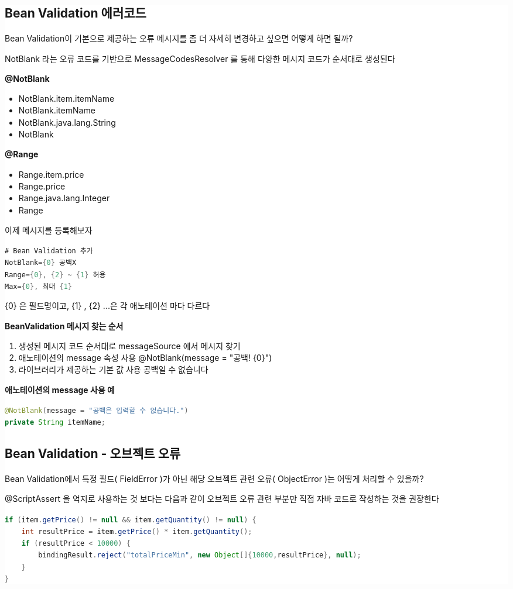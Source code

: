 ## Bean Validation 에러코드

Bean Validation이 기본으로 제공하는 오류 메시지를 좀 더 자세히 변경하고 싶으면 어떻게 하면 될까?

NotBlank 라는 오류 코드를 기반으로 MessageCodesResolver 를 통해 다양한 메시지 코드가 순서대로 생성된다

**@NotBlank**

- NotBlank.item.itemName
- NotBlank.itemName
- NotBlank.java.lang.String
- NotBlank

**@Range**

- Range.item.price
- Range.price
- Range.java.lang.Integer
- Range

이제 메시지를 등록해보자

```java
# Bean Validation 추가
NotBlank={0} 공백X 
Range={0}, {2} ~ {1} 허용
Max={0}, 최대 {1}
```

{0} 은 필드명이고, {1} , {2} ...은 각 애노테이션 마다 다르다

**BeanValidation 메시지 찾는 순서**

1. 생성된 메시지 코드 순서대로 messageSource 에서 메시지 찾기
2. 애노테이션의 message 속성 사용 @NotBlank(message = "공백! {0}")
3. 라이브러리가 제공하는 기본 값 사용 공백일 수 없습니다

**애노테이션의 message 사용 예**

```java
@NotBlank(message = "공백은 입력할 수 없습니다.")
private String itemName;
```

## Bean Validation - 오브젝트 오류

Bean Validation에서 특정 필드( FieldError )가 아닌 해당 오브젝트 관련 오류( ObjectError )는 어떻게 처리할 수 있을까?

@ScriptAssert 을 억지로 사용하는 것 보다는 다음과 같이 오브젝트 오류 관련 부분만 직접 자바 코드로 작성하는 것을 권장한다

```java
if (item.getPrice() != null && item.getQuantity() != null) {
    int resultPrice = item.getPrice() * item.getQuantity();
    if (resultPrice < 10000) {
        bindingResult.reject("totalPriceMin", new Object[]{10000,resultPrice}, null);
    }
}
```
